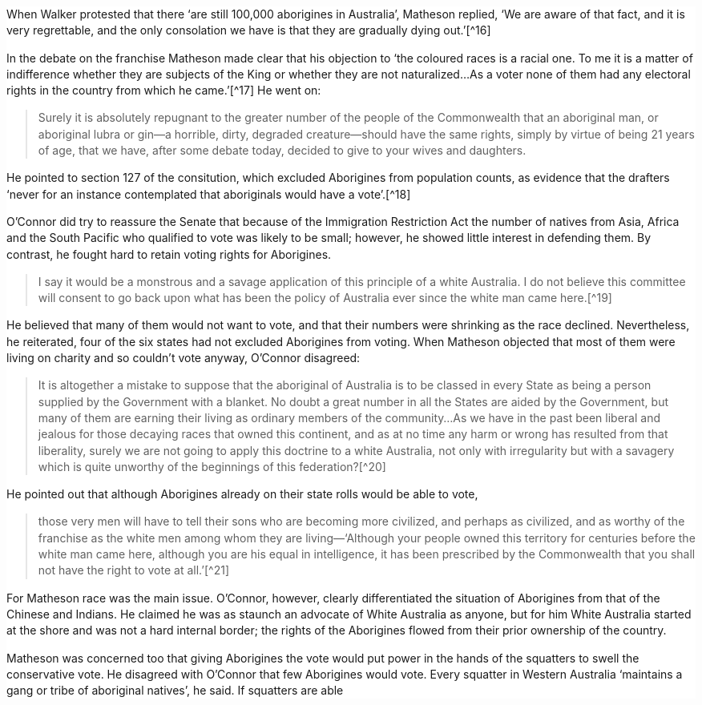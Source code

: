 When Walker protested that there ‘are still 100,000 aborigines in Australia’, Matheson replied, ‘We are aware of that fact, and it is very regrettable, and the only consolation we have is that they are gradually dying out.’[^16]

In the debate on the franchise Matheson made clear that his objection to ‘the coloured races is a racial one. To me it is a matter of indifference whether they are subjects of the King or whether they are not naturalized…As a voter none of them had any electoral rights in the country from which he came.’[^17] He went on:

> Surely it is absolutely repugnant to the greater number of the people of the Commonwealth that an aboriginal man, or aboriginal lubra or gin—a horrible, dirty, degraded creature—should have the same rights, simply by virtue of being 21 years of age, that we have, after some debate today, decided to give to your wives and daughters.

He pointed to section 127 of the consitution, which excluded Aborigines from population counts, as evidence that the drafters ‘never for an instance contemplated that aboriginals would have a vote’.[^18]

O’Connor did try to reassure the Senate that because of the Immigration Restriction Act the number of natives from Asia, Africa and the South Pacific who qualified to vote was likely to be small; however, he showed little interest in defending them. By contrast, he fought hard to retain voting rights for Aborigines.

> I say it would be a monstrous and a savage application of this principle of a white Australia. I do not believe this committee will consent to go back upon what has been the policy of Australia ever since the white man came here.[^19]

He believed that many of them would not want to vote, and that their numbers were shrinking as the race declined. Nevertheless, he reiterated, four of the six states had not excluded Aborigines from voting. When Matheson objected that most of them were living on charity and so couldn’t vote anyway, O’Connor disagreed:

> It is altogether a mistake to suppose that the aboriginal of Australia is to be classed in every State as being a person supplied by the Government with a blanket. No doubt a great number in all the States are aided by the Government, but many of them are earning their living as ordinary members of the community…As we have in the past been liberal and jealous for those decaying races that owned this continent, and as at no time any harm or wrong has resulted from that liberality, surely we are not going to apply this doctrine to a white Australia, not only with irregularity but with a savagery which is quite unworthy of the beginnings of this federation?[^20]

He pointed out that although Aborigines already on their state rolls would be able to vote,

> those very men will have to tell their sons who are becoming more civilized, and perhaps as civilized, and as worthy of the franchise as the white men among whom they are living—‘Although your people owned this territory for centuries before the white man came here, although you are his equal in intelligence, it has been prescribed by the Commonwealth that you shall not have the right to vote at all.’[^21]

For Matheson race was the main issue. O’Connor, however, clearly differentiated the situation of Aborigines from that of the Chinese and Indians. He claimed he was as staunch an advocate of White Australia as anyone, but for him White Australia started at the shore and was not a hard internal border; the rights of the Aborigines flowed from their prior ownership of the country.

Matheson was concerned too that giving Aborigines the vote would put power in the hands of the squatters to swell the conservative vote. He disagreed with O’Connor that few Aborigines would vote. Every squatter in Western Australia ‘maintains a gang or tribe of aboriginal natives’, he said. If squatters are able
